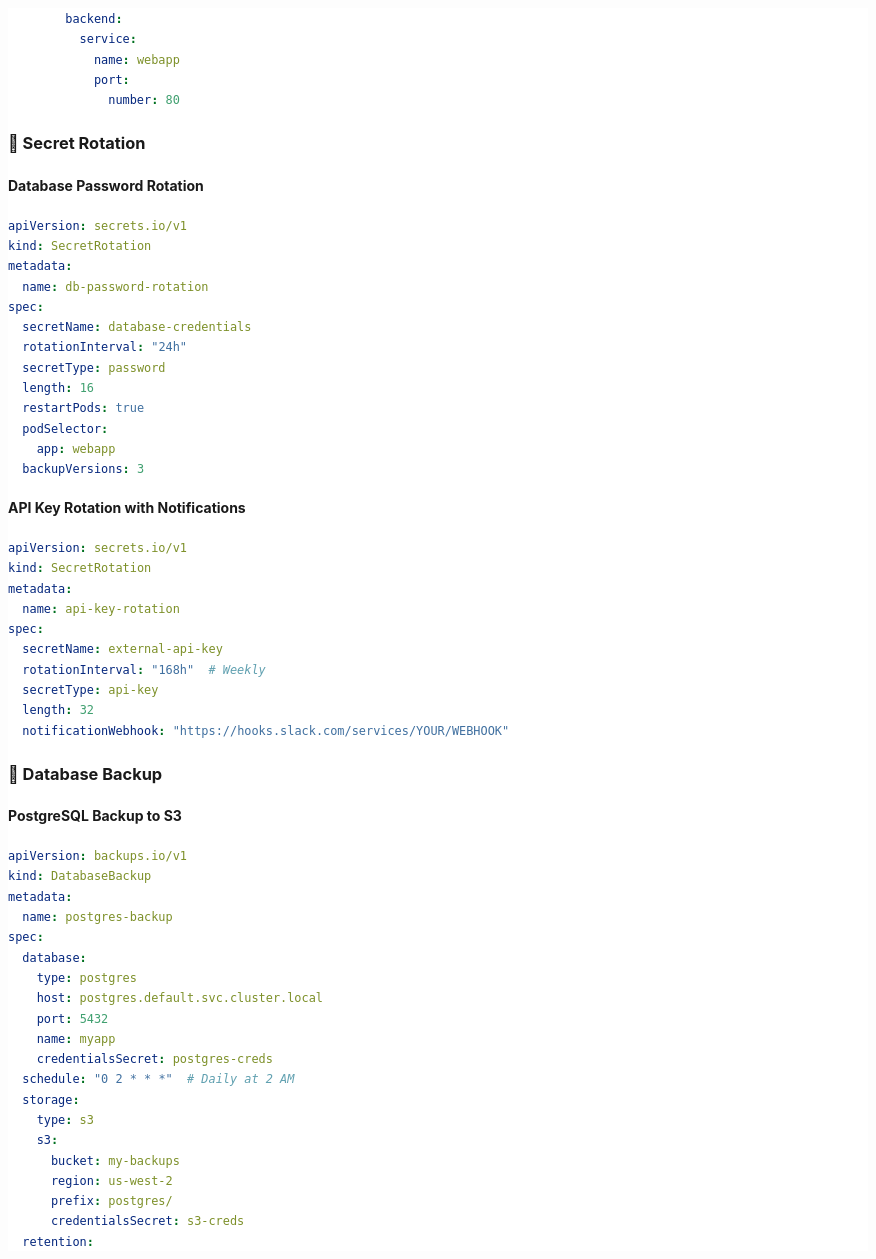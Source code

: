```yaml
        backend:
          service:
            name: webapp
            port:
              number: 80
```

### 🔄 Secret Rotation

#### Database Password Rotation
```yaml
apiVersion: secrets.io/v1
kind: SecretRotation
metadata:
  name: db-password-rotation
spec:
  secretName: database-credentials
  rotationInterval: "24h"
  secretType: password
  length: 16
  restartPods: true
  podSelector:
    app: webapp
  backupVersions: 3
```

#### API Key Rotation with Notifications
```yaml
apiVersion: secrets.io/v1
kind: SecretRotation
metadata:
  name: api-key-rotation
spec:
  secretName: external-api-key
  rotationInterval: "168h"  # Weekly
  secretType: api-key
  length: 32
  notificationWebhook: "https://hooks.slack.com/services/YOUR/WEBHOOK"
```

### 💾 Database Backup

#### PostgreSQL Backup to S3
```yaml
apiVersion: backups.io/v1
kind: DatabaseBackup
metadata:
  name: postgres-backup
spec:
  database:
    type: postgres
    host: postgres.default.svc.cluster.local
    port: 5432
    name: myapp
    credentialsSecret: postgres-creds
  schedule: "0 2 * * *"  # Daily at 2 AM
  storage:
    type: s3
    s3:
      bucket: my-backups
      region: us-west-2
      prefix: postgres/
      credentialsSecret: s3-creds
  retention:
```